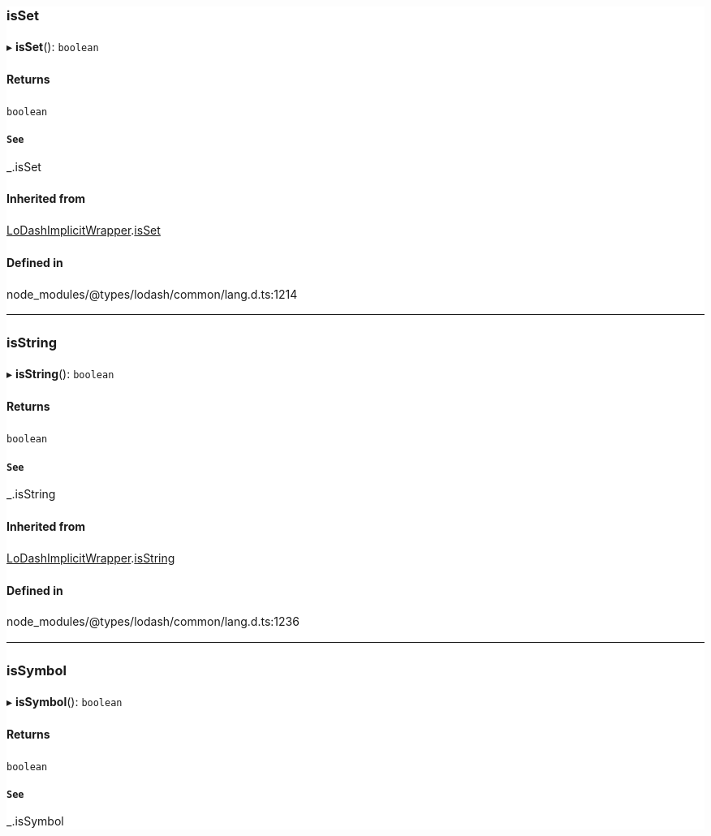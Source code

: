 
### isSet

▸ **isSet**(): `boolean`

#### Returns

`boolean`

**`See`**

\_.isSet

#### Inherited from

[LoDashImplicitWrapper](lodash.LoDashImplicitWrapper.md).[isSet](lodash.LoDashImplicitWrapper.md#isset)

#### Defined in

node_modules/@types/lodash/common/lang.d.ts:1214

---

### isString

▸ **isString**(): `boolean`

#### Returns

`boolean`

**`See`**

\_.isString

#### Inherited from

[LoDashImplicitWrapper](lodash.LoDashImplicitWrapper.md).[isString](lodash.LoDashImplicitWrapper.md#isstring)

#### Defined in

node_modules/@types/lodash/common/lang.d.ts:1236

---

### isSymbol

▸ **isSymbol**(): `boolean`

#### Returns

`boolean`

**`See`**

\_.isSymbol
